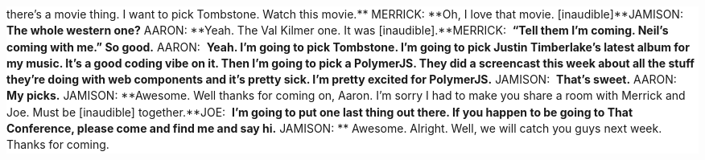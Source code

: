 there’s a movie thing. I want to pick Tombstone. Watch this movie.** MERRICK:&nbsp;**Oh, I love that movie. [inaudible]**JAMISON:&nbsp; **The whole western one?** AARON:&nbsp;**Yeah. The Val Kilmer one. It was [inaudible].**MERRICK:&nbsp; **“Tell them I’m coming. Neil’s coming with me.” So good.** AARON:&nbsp; **Yeah. I’m going to pick Tombstone. I’m going to pick Justin Timberlake’s latest album for my music. It’s a good coding vibe on it. Then I’m going to pick a PolymerJS. They did a screencast this week about all the stuff they’re doing with web components and it’s pretty sick. I’m pretty excited for PolymerJS.** JAMISON:&nbsp; **That’s sweet.** AARON:&nbsp; **My picks.** JAMISON:&nbsp;**Awesome. Well thanks for coming on, Aaron. I’m sorry I had to make you share a room with Merrick and Joe. Must be [inaudible] together.**JOE:&nbsp; **I’m going to put one last thing out there. If you happen to be going to That Conference, please come and find me and say hi.** JAMISON:&nbsp;\*\* Awesome. Alright. Well, we will catch you guys next week. Thanks for coming.
